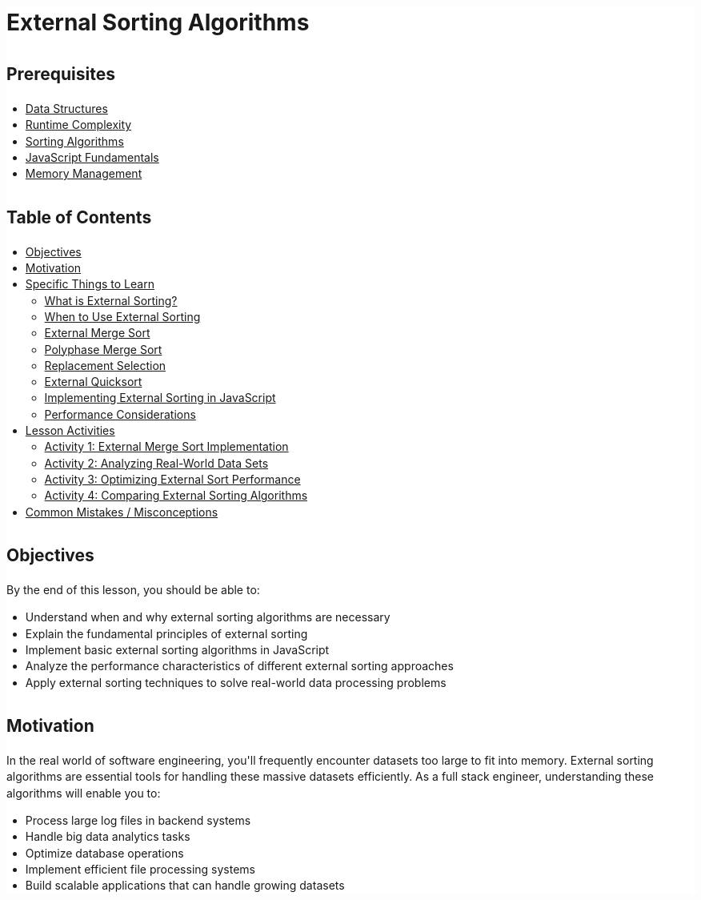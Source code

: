 # External Sorting Algorithms

## Prerequisites

- [Data Structures](https://github.com/Techtonica/curriculum/tree/main/data-structures)
- [Runtime Complexity](https://github.com/Techtonica/curriculum/tree/main/runtime-complexity)
- [Sorting Algorithms](https://github.com/Techtonica/curriculum/tree/main/algorithms/sorting.md)
- [JavaScript Fundamentals](https://github.com/Techtonica/curriculum/tree/main/javascript)
- [Memory Management](https://github.com/Techtonica/curriculum/tree/main/runtime-complexity/memory.md)

## Table of Contents

- [Objectives](#objectives)
- [Motivation](#motivation)
- [Specific Things to Learn](#specific-things-to-learn)
  - [What is External Sorting?](#what-is-external-sorting)
  - [When to Use External Sorting](#when-to-use-external-sorting)
  - [External Merge Sort](#external-merge-sort)
  - [Polyphase Merge Sort](#polyphase-merge-sort)
  - [Replacement Selection](#replacement-selection)
  - [External Quicksort](#external-quicksort)
  - [Implementing External Sorting in JavaScript](#implementing-external-sorting-in-javascript)
  - [Performance Considerations](#performance-considerations)
- [Lesson Activities](#lesson-activities)
  - [Activity 1: External Merge Sort Implementation](#activity-1-external-merge-sort-implementation)
  - [Activity 2: Analyzing Real-World Data Sets](#activity-2-analyzing-real-world-data-sets)
  - [Activity 3: Optimizing External Sort Performance](#activity-3-optimizing-external-sort-performance)
  - [Activity 4: Comparing External Sorting Algorithms](#activity-4-comparing-external-sorting-algorithms)
- [Common Mistakes / Misconceptions](#common-mistakes--misconceptions)

## Objectives

By the end of this lesson, you should be able to:

- Understand when and why external sorting algorithms are necessary
- Explain the fundamental principles of external sorting
- Implement basic external sorting algorithms in JavaScript
- Analyze the performance characteristics of different external sorting approaches
- Apply external sorting techniques to solve real-world data processing problems

## Motivation

In the real world of software engineering, you'll frequently encounter datasets too large to fit into memory. External sorting algorithms are essential tools for handling these massive datasets efficiently. As a full stack engineer, understanding these algorithms will enable you to:

- Process large log files in backend systems
- Handle big data analytics tasks
- Optimize database operations
- Implement efficient file processing systems
- Build scalable applications that can handle growing datasets

